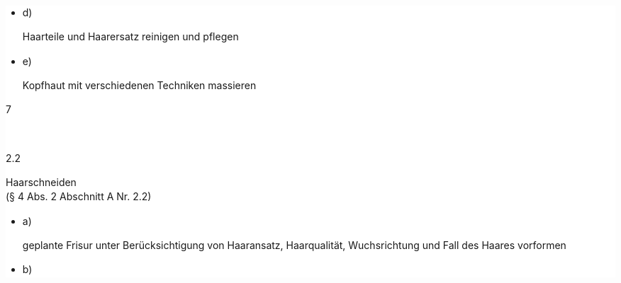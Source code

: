   - d)
    
    <div style="">
    
    Haarteile und Haarersatz reinigen und pflegen
    
    </div>

  - e)
    
    <div style="">
    
    Kopfhaut mit verschiedenen Techniken massieren
    
    </div>

</td>

<td style="border-right: 0.5pt solid ; border-bottom: 0.5pt solid ; " align="center" valign="middle" charoff="50">

7

</td>

<td style="border-bottom: 0.5pt solid ; " align="center" valign="top" charoff="50">

 

</td>

</tr>

<tr>

<td style="border-right: 0.5pt solid ; border-bottom: 0.5pt solid ; " rowspan="2" align="left" valign="top" charoff="50">

2.2

</td>

<td style="border-right: 0.5pt solid ; border-bottom: 0.5pt solid ; " rowspan="2" align="left" valign="top" charoff="50">

Haarschneiden  
(§ 4 Abs. 2 Abschnitt A Nr. 2.2)

</td>

<td style="border-right: 0.5pt solid ; border-bottom: 0.5pt solid ; " align="left" valign="top" charoff="50">

  - a)
    
    <div style="">
    
    geplante Frisur unter Berücksichtigung von Haaransatz, Haarqualität,
    Wuchsrichtung und Fall des Haares vorformen
    
    </div>

  - b)
    
    <div style="">
    